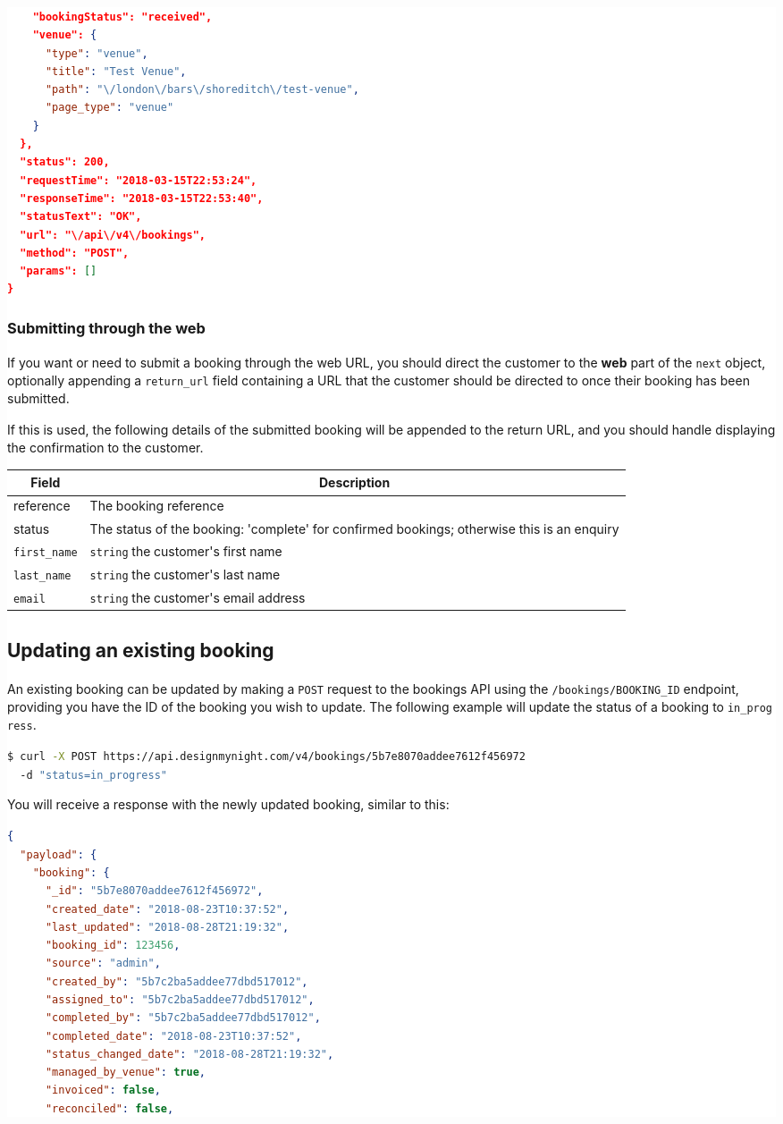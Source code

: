 ```json
    "bookingStatus": "received",
    "venue": {
      "type": "venue",
      "title": "Test Venue",
      "path": "\/london\/bars\/shoreditch\/test-venue",
      "page_type": "venue"
    }
  },
  "status": 200,
  "requestTime": "2018-03-15T22:53:24",
  "responseTime": "2018-03-15T22:53:40",
  "statusText": "OK",
  "url": "\/api\/v4\/bookings",
  "method": "POST",
  "params": []
}
```


### Submitting through the web

If you want or need to submit a booking through the web URL, you should direct the customer to the **web** part of the `next` object, optionally appending a `return_url` field containing a URL that the customer should be directed to once their booking has been submitted.

If this is used, the following details of the submitted booking will be appended to the return URL, and you should handle displaying the confirmation to the customer. 

Field | Description
----- | -----
reference | The booking reference
status | The status of the booking: 'complete' for confirmed bookings; otherwise this is an enquiry
`first_name` | `string` the customer's first name
`last_name` | `string` the customer's last name
`email` | `string` the customer's email address

## Updating an existing booking

An existing booking can be updated by making a `POST` request to the bookings API using the `/bookings/BOOKING_ID` endpoint, providing you have the ID of the booking you wish to update. The following example will update the status of a booking to `in_progress`.

```bash
$ curl -X POST https://api.designmynight.com/v4/bookings/5b7e8070addee7612f456972
  -d "status=in_progress"
```

You will receive a response with the newly updated booking, similar to this:

```json
{
  "payload": {
    "booking": {
      "_id": "5b7e8070addee7612f456972",
      "created_date": "2018-08-23T10:37:52",
      "last_updated": "2018-08-28T21:19:32",
      "booking_id": 123456,
      "source": "admin",
      "created_by": "5b7c2ba5addee77dbd517012",
      "assigned_to": "5b7c2ba5addee77dbd517012",
      "completed_by": "5b7c2ba5addee77dbd517012",
      "completed_date": "2018-08-23T10:37:52",
      "status_changed_date": "2018-08-28T21:19:32",
      "managed_by_venue": true,
      "invoiced": false,
      "reconciled": false,
```
